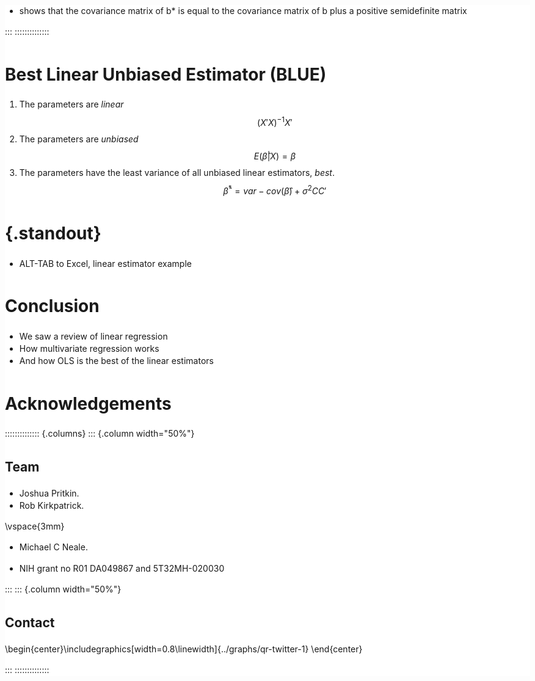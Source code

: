 - shows that the covariance matrix of b* is equal to the covariance matrix of b plus a positive semidefinite matrix

:::
::::::::::::::

# Best Linear Unbiased Estimator (BLUE)

1. The parameters are *linear* $$(X'X)^{-1}X'$$
2. The parameters are *unbiased*  $$E(\widehat{\beta}|X) = \beta$$
3. The parameters have the least variance of all unbiased linear estimators, *best*. $$\widehat{\beta}^{*} = var - cov(\widehat{\beta}) + \sigma^2CC'$$


# {.standout}
- ALT-TAB to Excel, linear estimator example

# Conclusion


- We saw a  review of linear regression
- How multivariate regression works
- And how OLS is the best of the linear estimators

# Acknowledgements

:::::::::::::: {.columns}
::: {.column width="50%"}

## Team

- Joshua Pritkin. 
- Rob Kirkpatrick. 

\vspace{3mm}
- Michael C Neale.  

- NIH grant no R01 DA049867 and 5T32MH-020030 


:::
::: {.column width="50%"}


## Contact 


\begin{center}\includegraphics[width=0.8\linewidth]{../graphs/qr-twitter-1} \end{center}


:::
::::::::::::::
